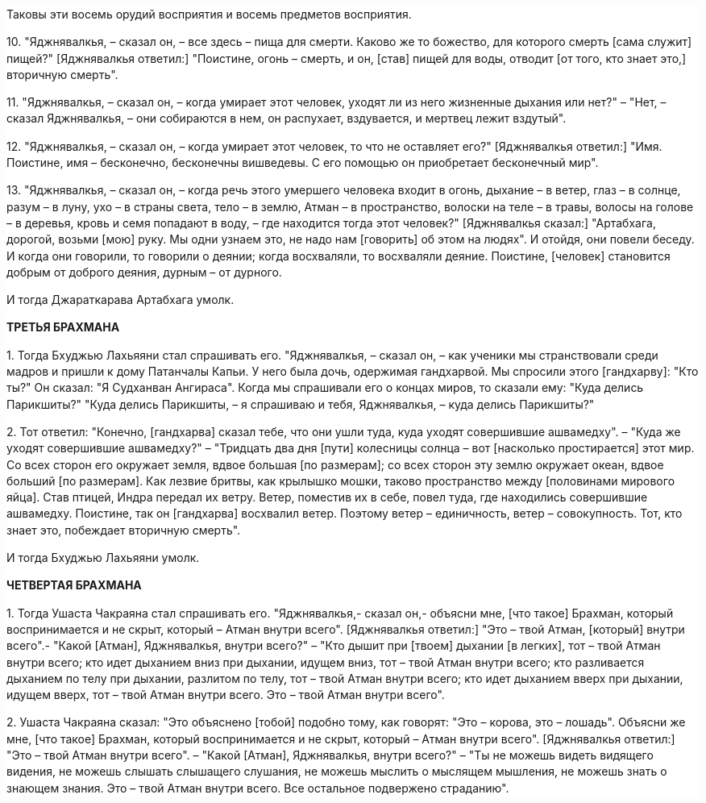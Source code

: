  Таковы эти восемь орудий восприятия и восемь предметов восприятия.

 10\. "Яджнявалкья, – сказал он, – все здесь – пища для смерти. Каково же то божество, для которого смерть \[сама служит\] пищей?" \[Яджнявалкья ответил:\] "Поистине, огонь – смерть, и он, \[став\] пищей для воды, отводит \[от того, кто знает это,\] вторичную смерть".

 11\. "Яджнявалкья, – сказал он, – когда умирает этот человек, уходят ли из него жизненные дыхания или нет?" – "Нет, – сказал Яджнявалкья, – они собираются в нем, он распухает, вздувается, и мертвец лежит вздутый".

 12\. "Яджнявалкья, – сказал он, – когда умирает этот человек, то что не оставляет его?" \[Яджнявалкья ответил:\] "Имя. Поистине, имя – бесконечно, бесконечны вишведевы. С его помощью он приобретает бесконечный мир".

 13\. "Яджнявалкья, – сказал он, – когда речь этого умершего человека входит в огонь, дыхание – в ветер, глаз – в солнце, разум – в луну, ухо – в страны света, тело – в землю, Атман – в пространство, волоски на теле – в травы, волосы на голове – в деревья, кровь и семя попадают в воду, – где находится тогда этот человек?" \[Яджнявалкья сказал:\] "Артабхага, дорогой, возьми \[мою\] руку. Мы одни узнаем это, не надо нам \[говорить\] об этом на людях". И отойдя, они повели беседу. И когда они говорили, то говорили о деянии; когда восхваляли, то восхваляли деяние. Поистине, \[человек\] становится добрым от доброго деяния, дурным – от дурного.

 И тогда Джараткарава Артабхага умолк.

**ТРЕТЬЯ БРАХМАНА** 

 1\. Тогда Бхуджью Лахьяяни стал спрашивать его. "Яджнявалкья, – сказал он, – как ученики мы странствовали среди мадров и пришли к дому Патанчалы Капьи. У него была дочь, одержимая гандхарвой. Мы спросили этого \[гандхарву\]: "Кто ты?" Он сказал: "Я Судханван Ангираса". Когда мы спрашивали его о концах миров, то сказали ему: "Куда делись Парикшиты?" "Куда делись Парикшиты, – я спрашиваю и тебя, Яджнявалкья, – куда делись Парикшиты?"

 2\. Тот ответил: "Конечно, \[гандхарва\] сказал тебе, что они ушли туда, куда уходят совершившие ашвамедху". – "Куда же уходят совершившие ашвамедху?" – "Тридцать два дня \[пути\] колесницы солнца – вот \[насколько простирается\] этот мир. Со всех сторон его окружает земля, вдвое большая \[по размерам\]; со всех сторон эту землю окружает океан, вдвое больший \[по размерам\]. Как лезвие бритвы, как крылышко мошки, таково пространство между \[половинами мирового яйца\]. Став птицей, Индра передал их ветру. Ветер, поместив их в себе, повел туда, где находились совершившие ашвамедху. Поистине, так он \[гандхарва\] восхвалил ветер. Поэтому ветер – единичность, ветер – совокупность. Тот, кто знает это, побеждает вторичную смерть".

 И тогда Бхуджью Лахьяяни умолк.

**ЧЕТВЕРТАЯ БРАХМАНА** 

 1\. Тогда Ушаста Чакраяна стал спрашивать его. "Яджнявалкья,- сказал он,- объясни мне, \[что такое\] Брахман, который воспринимается и не скрыт, который – Атман внутри всего". \[Яджнявалкья ответил:\] "Это – твой Атман, \[который\] внутри всего".- "Какой \[Атман\], Яджнявалкья, внутри всего?" – "Кто дышит при \[твоем\] дыхании \[в легких\], тот – твой Атман внутри всего; кто идет дыханием вниз при дыхании, идущем вниз, тот – твой Атман внутри всего; кто разливается дыханием по телу при дыхании, разлитом по телу, тот – твой Атман внутри всего; кто идет дыханием вверх при дыхании, идущем вверх, тот – твой Атман внутри всего. Это – твой Атман внутри всего".

 2\. Ушаста Чакраяна сказал: "Это объяснено \[тобой\] подобно тому, как говорят: "Это – корова, это – лошадь". Объясни же мне, \[что такое\] Брахман, который воспринимается и не скрыт, который – Атман внутри всего". \[Яджнявалкья ответил:\] "Это – твой Атман внутри всего". – "Какой \[Атман\], Яджнявалкья, внутри всего?" – "Ты не можешь видеть видящего видения, не можешь слышать слышащего слушания, не можешь мыслить о мыслящем мышления, не можешь знать о знающем знания. Это – твой Атман внутри всего. Все остальное подвержено страданию".
